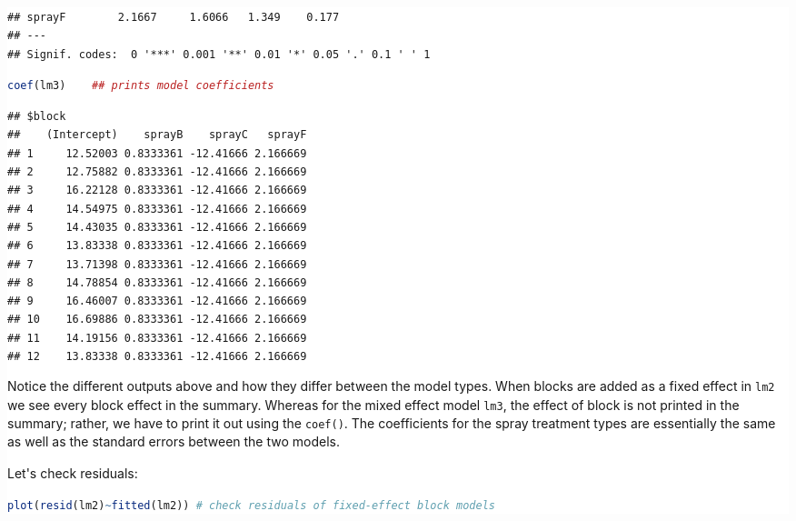 ```
## sprayF        2.1667     1.6066   1.349    0.177    
## ---
## Signif. codes:  0 '***' 0.001 '**' 0.01 '*' 0.05 '.' 0.1 ' ' 1
```

``` r
coef(lm3)    ## prints model coefficients
```

```
## $block
##    (Intercept)    sprayB    sprayC   sprayF
## 1     12.52003 0.8333361 -12.41666 2.166669
## 2     12.75882 0.8333361 -12.41666 2.166669
## 3     16.22128 0.8333361 -12.41666 2.166669
## 4     14.54975 0.8333361 -12.41666 2.166669
## 5     14.43035 0.8333361 -12.41666 2.166669
## 6     13.83338 0.8333361 -12.41666 2.166669
## 7     13.71398 0.8333361 -12.41666 2.166669
## 8     14.78854 0.8333361 -12.41666 2.166669
## 9     16.46007 0.8333361 -12.41666 2.166669
## 10    16.69886 0.8333361 -12.41666 2.166669
## 11    14.19156 0.8333361 -12.41666 2.166669
## 12    13.83338 0.8333361 -12.41666 2.166669
```

Notice the different outputs above and how they differ between the model types. When blocks are added as a fixed effect in `lm2` we see every block effect in the summary. Whereas for the mixed effect model `lm3`, the effect of block is not printed in the summary; rather, we have to print it out using the `coef()`. The coefficients for the spray treatment types are essentially the same as well as the standard errors between the two models.

Let's check residuals:


``` r
plot(resid(lm2)~fitted(lm2)) # check residuals of fixed-effect block models
```
